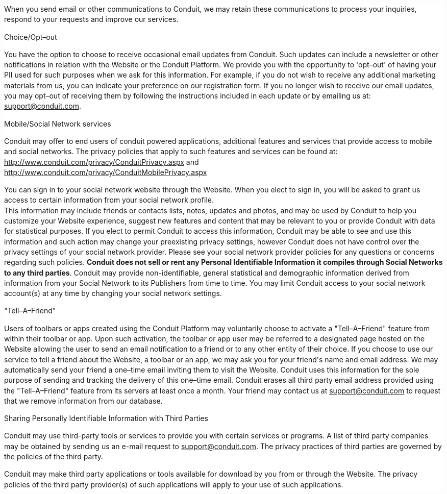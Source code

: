 When you send email or other communications to Conduit, we may retain these communications to process your inquiries, respond to your requests and improve our services.

Choice/Opt–out

You have the option to choose to receive occasional email updates from Conduit. Such updates can include a newsletter or other notifications in relation with the Website or the Conduit Platform. We provide you with the opportunity to 'opt–out' of having your PII used for such purposes when we ask for this information. For example, if you do not wish to receive any additional marketing materials from us, you can indicate your preference on our registration form. If you no longer wish to receive our email updates, you may opt–out of receiving them by following the instructions included in each update or by emailing us at: support@conduit.com.

Mobile/Social Network services

Conduit may offer to end users of conduit powered applications, additional features and services that provide access to mobile and social networks. The privacy policies that apply to such features and services can be found at:  
http://www.conduit.com/privacy/ConduitPrivacy.aspx and  
http://www.conduit.com/privacy/ConduitMobilePrivacy.aspx

You can sign in to your social network website through the Website. When you elect to sign in, you will be asked to grant us access to certain information from your social network profile.  
This information may include friends or contacts lists, notes, updates and photos, and may be used by Conduit to help you customize your Website experience, suggest new features and content that may be relevant to you or provide Conduit with data for statistical purposes. If you elect to permit Conduit to access this information, Conduit may be able to see and use this information and such action may change your preexisting privacy settings, however Conduit does not have control over the privacy settings of your social network provider. Please see your social network provider policies for any questions or concerns regarding such policies. **Conduit does not sell or rent any Personal Identifiable Information it compiles through Social Networks to any third parties**. Conduit may provide non-identifiable, general statistical and demographic information derived from information from your Social Network to its Publishers from time to time. You may limit Conduit access to your social network account(s) at any time by changing your social network settings.

"Tell–A–Friend"

Users of toolbars or apps created using the Conduit Platform may voluntarily choose to activate a "Tell–A–Friend" feature from within their toolbar or app. Upon such activation, the toolbar or app user may be referred to a designated page hosted on the Website allowing the user to send an email notification to a friend or to any other entity of their choice. If you choose to use our service to tell a friend about the Website, a toolbar or an app, we may ask you for your friend's name and email address. We may automatically send your friend a one–time email inviting them to visit the Website. Conduit uses this information for the sole purpose of sending and tracking the delivery of this one–time email. Conduit erases all third party email address provided using the "Tell–A–Friend" feature from its servers at least once a month. Your friend may contact us at support@conduit.com to request that we remove information from our database.

Sharing Personally Identifiable Information with Third Parties

Conduit may use third-party tools or services to provide you with certain services or programs. A list of third party companies may be obtained by sending us an e-mail request to support@conduit.com. The privacy practices of third parties are governed by the policies of the third party.

Conduit may make third party applications or tools available for download by you from or through the Website. The privacy policies of the third party provider(s) of such applications will apply to your use of such applications.
